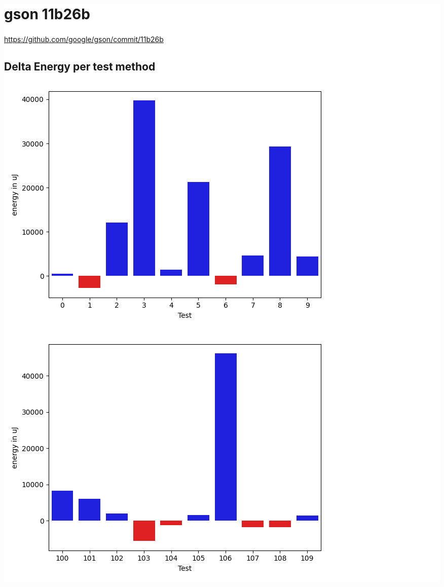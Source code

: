# gson 11b26b


https://github.com/google/gson/commit/11b26b



## Delta Energy per test method

![](./gson_delta_energy_0_v.png)

![](./gson_delta_energy_10_v.png)
